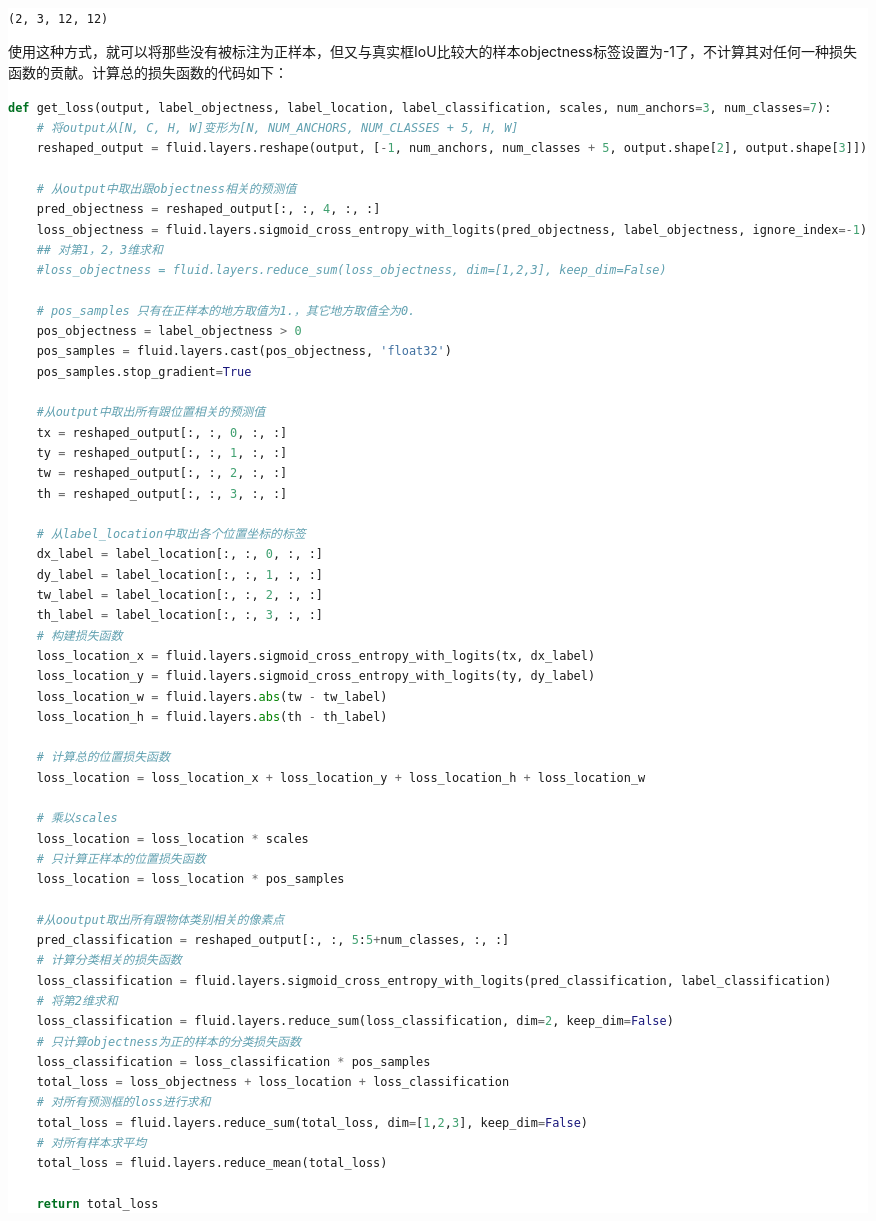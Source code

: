     (2, 3, 12, 12)


使用这种方式，就可以将那些没有被标注为正样本，但又与真实框IoU比较大的样本objectness标签设置为-1了，不计算其对任何一种损失函数的贡献。计算总的损失函数的代码如下：


```python
def get_loss(output, label_objectness, label_location, label_classification, scales, num_anchors=3, num_classes=7):
    # 将output从[N, C, H, W]变形为[N, NUM_ANCHORS, NUM_CLASSES + 5, H, W]
    reshaped_output = fluid.layers.reshape(output, [-1, num_anchors, num_classes + 5, output.shape[2], output.shape[3]])

    # 从output中取出跟objectness相关的预测值
    pred_objectness = reshaped_output[:, :, 4, :, :]
    loss_objectness = fluid.layers.sigmoid_cross_entropy_with_logits(pred_objectness, label_objectness, ignore_index=-1)
    ## 对第1，2，3维求和
    #loss_objectness = fluid.layers.reduce_sum(loss_objectness, dim=[1,2,3], keep_dim=False)

    # pos_samples 只有在正样本的地方取值为1.，其它地方取值全为0.
    pos_objectness = label_objectness > 0
    pos_samples = fluid.layers.cast(pos_objectness, 'float32')
    pos_samples.stop_gradient=True

    #从output中取出所有跟位置相关的预测值
    tx = reshaped_output[:, :, 0, :, :]
    ty = reshaped_output[:, :, 1, :, :]
    tw = reshaped_output[:, :, 2, :, :]
    th = reshaped_output[:, :, 3, :, :]

    # 从label_location中取出各个位置坐标的标签
    dx_label = label_location[:, :, 0, :, :]
    dy_label = label_location[:, :, 1, :, :]
    tw_label = label_location[:, :, 2, :, :]
    th_label = label_location[:, :, 3, :, :]
    # 构建损失函数
    loss_location_x = fluid.layers.sigmoid_cross_entropy_with_logits(tx, dx_label)
    loss_location_y = fluid.layers.sigmoid_cross_entropy_with_logits(ty, dy_label)
    loss_location_w = fluid.layers.abs(tw - tw_label)
    loss_location_h = fluid.layers.abs(th - th_label)

    # 计算总的位置损失函数
    loss_location = loss_location_x + loss_location_y + loss_location_h + loss_location_w

    # 乘以scales
    loss_location = loss_location * scales
    # 只计算正样本的位置损失函数
    loss_location = loss_location * pos_samples

    #从ooutput取出所有跟物体类别相关的像素点
    pred_classification = reshaped_output[:, :, 5:5+num_classes, :, :]
    # 计算分类相关的损失函数
    loss_classification = fluid.layers.sigmoid_cross_entropy_with_logits(pred_classification, label_classification)
    # 将第2维求和
    loss_classification = fluid.layers.reduce_sum(loss_classification, dim=2, keep_dim=False)
    # 只计算objectness为正的样本的分类损失函数
    loss_classification = loss_classification * pos_samples
    total_loss = loss_objectness + loss_location + loss_classification
    # 对所有预测框的loss进行求和
    total_loss = fluid.layers.reduce_sum(total_loss, dim=[1,2,3], keep_dim=False)
    # 对所有样本求平均
    total_loss = fluid.layers.reduce_mean(total_loss)

    return total_loss
```